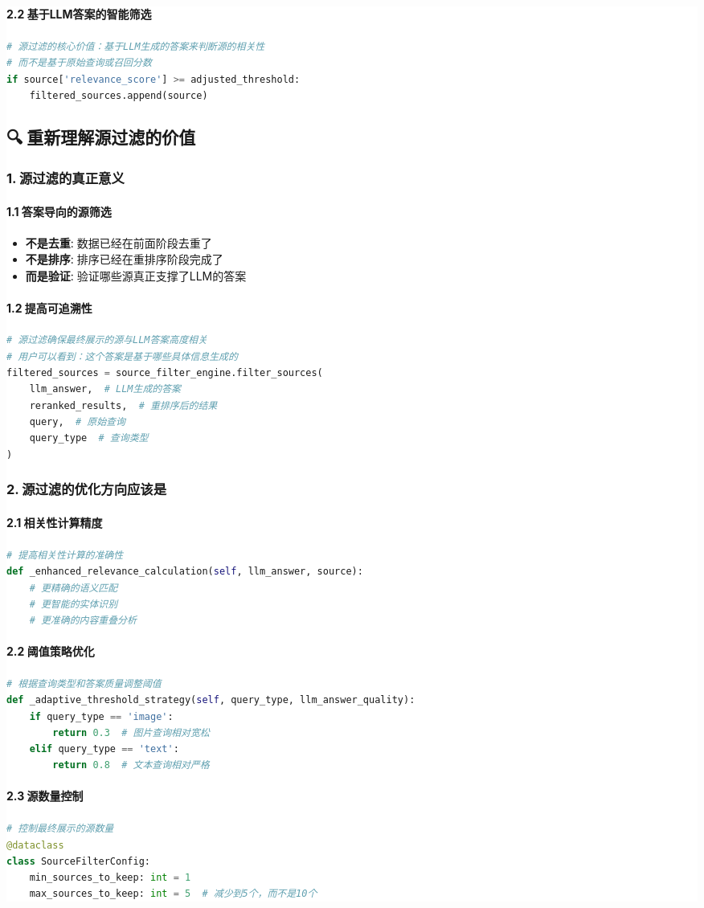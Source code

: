 #### **2.2 基于LLM答案的智能筛选**
```python
# 源过滤的核心价值：基于LLM生成的答案来判断源的相关性
# 而不是基于原始查询或召回分数
if source['relevance_score'] >= adjusted_threshold:
    filtered_sources.append(source)
```

## 🔍 **重新理解源过滤的价值**

### **1. 源过滤的真正意义**

#### **1.1 答案导向的源筛选**
- **不是去重**: 数据已经在前面阶段去重了
- **不是排序**: 排序已经在重排序阶段完成了
- **而是验证**: 验证哪些源真正支撑了LLM的答案

#### **1.2 提高可追溯性**
```python
# 源过滤确保最终展示的源与LLM答案高度相关
# 用户可以看到：这个答案是基于哪些具体信息生成的
filtered_sources = source_filter_engine.filter_sources(
    llm_answer,  # LLM生成的答案
    reranked_results,  # 重排序后的结果
    query,  # 原始查询
    query_type  # 查询类型
)
```

### **2. 源过滤的优化方向应该是**

#### **2.1 相关性计算精度**
```python
# 提高相关性计算的准确性
def _enhanced_relevance_calculation(self, llm_answer, source):
    # 更精确的语义匹配
    # 更智能的实体识别
    # 更准确的内容重叠分析
```

#### **2.2 阈值策略优化**
```python
# 根据查询类型和答案质量调整阈值
def _adaptive_threshold_strategy(self, query_type, llm_answer_quality):
    if query_type == 'image':
        return 0.3  # 图片查询相对宽松
    elif query_type == 'text':
        return 0.8  # 文本查询相对严格
```

#### **2.3 源数量控制**
```python
# 控制最终展示的源数量
@dataclass
class SourceFilterConfig:
    min_sources_to_keep: int = 1
    max_sources_to_keep: int = 5  # 减少到5个，而不是10个
```
